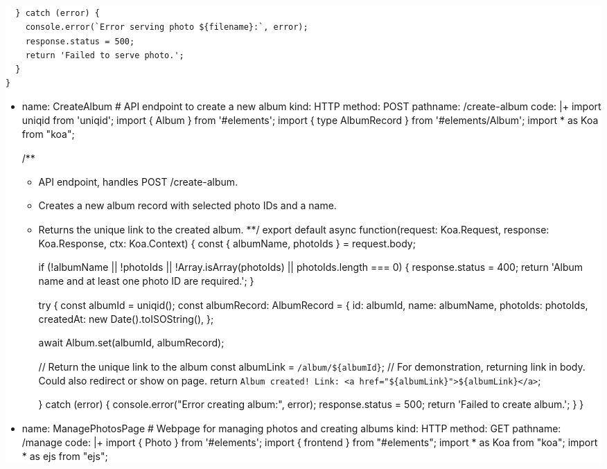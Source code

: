       } catch (error) {
        console.error(`Error serving photo ${filename}:`, error);
        response.status = 500;
        return 'Failed to serve photo.';
      }
    }
- name: CreateAlbum # API endpoint to create a new album
  kind: HTTP
  method: POST
  pathname: /create-album
  code: |+
    import uniqid from 'uniqid';
    import { Album } from '#elements';
    import { type AlbumRecord } from '#elements/Album';
    import * as Koa from "koa";

    /**
    * API endpoint, handles POST /create-album.
    * Creates a new album record with selected photo IDs and a name.
    * Returns the unique link to the created album.
    **/
    export default async function(request: Koa.Request, response: Koa.Response, ctx: Koa.Context) {
      const { albumName, photoIds } = request.body;

      if (!albumName || !photoIds || !Array.isArray(photoIds) || photoIds.length === 0) {
        response.status = 400;
        return 'Album name and at least one photo ID are required.';
      }

      try {
        const albumId = uniqid();
        const albumRecord: AlbumRecord = {
          id: albumId,
          name: albumName,
          photoIds: photoIds,
          createdAt: new Date().toISOString(),
        };

        await Album.set(albumId, albumRecord);

        // Return the unique link to the album
        const albumLink = `/album/${albumId}`;
        // For demonstration, returning link in body. Could also redirect or show on page.
        return `Album created! Link: <a href="${albumLink}">${albumLink}</a>`;

      } catch (error) {
        console.error("Error creating album:", error);
        response.status = 500;
        return 'Failed to create album.';
      }
    }
- name: ManagePhotosPage # Webpage for managing photos and creating albums
  kind: HTTP
  method: GET
  pathname: /manage
  code: |+
    import { Photo } from '#elements';
    import { frontend } from "#elements";
    import * as Koa from "koa";
    import * as ejs from "ejs";
